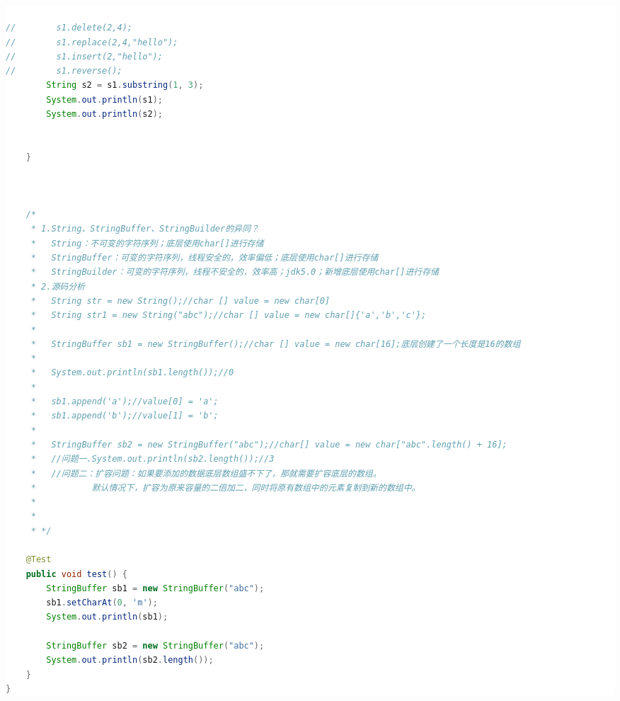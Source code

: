 ```java

//        s1.delete(2,4);
//        s1.replace(2,4,"hello");
//        s1.insert(2,"hello");
//        s1.reverse();
        String s2 = s1.substring(1, 3);
        System.out.println(s1);
        System.out.println(s2);


    }



    /*
     * 1.String、StringBuffer、StringBuilder的异同？
     *   String：不可变的字符序列；底层使用char[]进行存储
     *   StringBuffer：可变的字符序列，线程安全的，效率偏低；底层使用char[]进行存储
     *   StringBuilder：可变的字符序列，线程不安全的，效率高；jdk5.0；新增底层使用char[]进行存储
     * 2.源码分析
     *   String str = new String();//char [] value = new char[0]
     *   String str1 = new String("abc");//char [] value = new char[]{'a','b','c'};
     *
     *   StringBuffer sb1 = new StringBuffer();//char [] value = new char[16];底层创建了一个长度是16的数组
     *
     *   System.out.println(sb1.length());//0
     *
     *   sb1.append('a');//value[0] = 'a';
     *   sb1.append('b');//value[1] = 'b';
     *
     *   StringBuffer sb2 = new StringBuffer("abc");//char[] value = new char["abc".length() + 16];
     *   //问题一.System.out.println(sb2.length());//3
     *   //问题二：扩容问题：如果要添加的数据底层数组盛不下了，那就需要扩容底层的数组。
     *           默认情况下，扩容为原来容量的二倍加二，同时将原有数组中的元素复制到新的数组中。
     *
     *
     * */

    @Test
    public void test() {
        StringBuffer sb1 = new StringBuffer("abc");
        sb1.setCharAt(0, 'm');
        System.out.println(sb1);

        StringBuffer sb2 = new StringBuffer("abc");
        System.out.println(sb2.length());
    }
}

```
